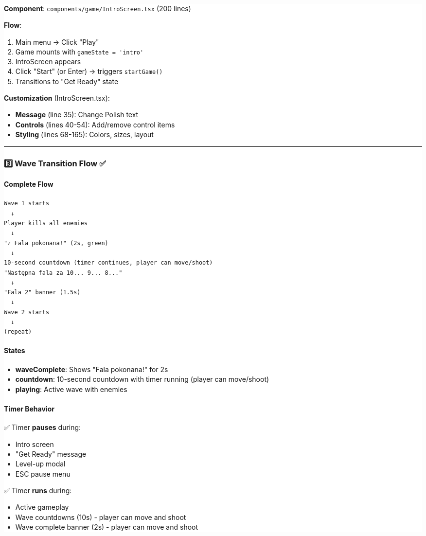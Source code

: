 **Component**: `components/game/IntroScreen.tsx` (200 lines)

**Flow**:
1. Main menu → Click "Play"
2. Game mounts with `gameState = 'intro'`
3. IntroScreen appears
4. Click "Start" (or Enter) → triggers `startGame()`
5. Transitions to "Get Ready" state

**Customization** (IntroScreen.tsx):
- **Message** (line 35): Change Polish text
- **Controls** (lines 40-54): Add/remove control items
- **Styling** (lines 68-165): Colors, sizes, layout

---

### 3️⃣ **Wave Transition Flow** ✅

#### Complete Flow
```
Wave 1 starts
  ↓
Player kills all enemies
  ↓
"✓ Fala pokonana!" (2s, green)
  ↓
10-second countdown (timer continues, player can move/shoot)
"Następna fala za 10... 9... 8..."
  ↓
"Fala 2" banner (1.5s)
  ↓
Wave 2 starts
  ↓
(repeat)
```

#### States
- **waveComplete**: Shows "Fala pokonana!" for 2s
- **countdown**: 10-second countdown with timer running (player can move/shoot)
- **playing**: Active wave with enemies

#### Timer Behavior
✅ Timer **pauses** during:
- Intro screen
- "Get Ready" message
- Level-up modal
- ESC pause menu

✅ Timer **runs** during:
- Active gameplay
- Wave countdowns (10s) - player can move and shoot
- Wave complete banner (2s) - player can move and shoot
